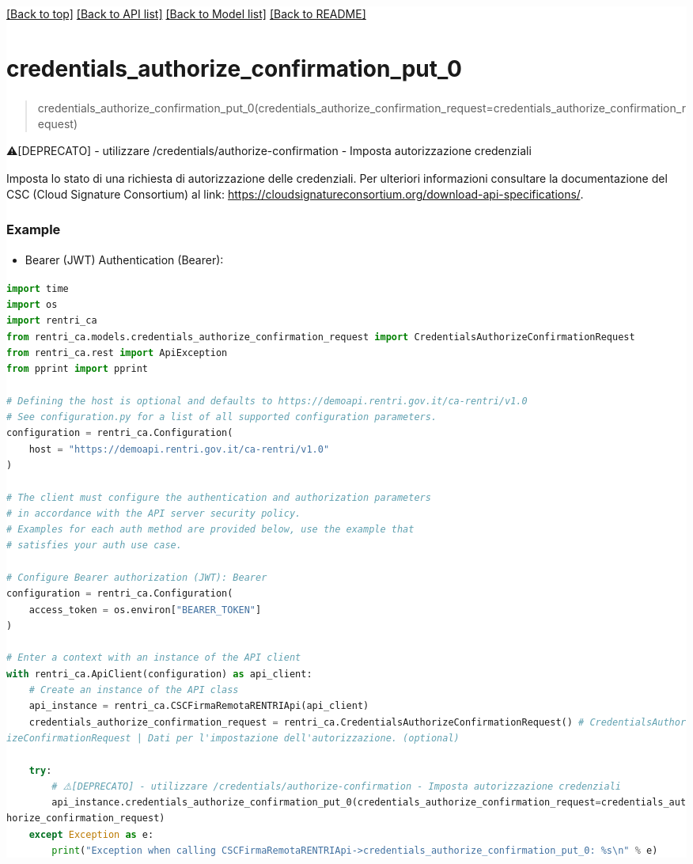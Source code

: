 [[Back to top]](#) [[Back to API list]](../README.md#documentation-for-api-endpoints) [[Back to Model list]](../README.md#documentation-for-models) [[Back to README]](../README.md)

# **credentials_authorize_confirmation_put_0**
> credentials_authorize_confirmation_put_0(credentials_authorize_confirmation_request=credentials_authorize_confirmation_request)

⚠️[DEPRECATO] - utilizzare /credentials/authorize-confirmation - Imposta autorizzazione credenziali

Imposta lo stato di una richiesta di autorizzazione delle credenziali.  Per ulteriori informazioni consultare la documentazione del CSC (Cloud Signature Consortium) al link: https://cloudsignatureconsortium.org/download-api-specifications/.

### Example

* Bearer (JWT) Authentication (Bearer):
```python
import time
import os
import rentri_ca
from rentri_ca.models.credentials_authorize_confirmation_request import CredentialsAuthorizeConfirmationRequest
from rentri_ca.rest import ApiException
from pprint import pprint

# Defining the host is optional and defaults to https://demoapi.rentri.gov.it/ca-rentri/v1.0
# See configuration.py for a list of all supported configuration parameters.
configuration = rentri_ca.Configuration(
    host = "https://demoapi.rentri.gov.it/ca-rentri/v1.0"
)

# The client must configure the authentication and authorization parameters
# in accordance with the API server security policy.
# Examples for each auth method are provided below, use the example that
# satisfies your auth use case.

# Configure Bearer authorization (JWT): Bearer
configuration = rentri_ca.Configuration(
    access_token = os.environ["BEARER_TOKEN"]
)

# Enter a context with an instance of the API client
with rentri_ca.ApiClient(configuration) as api_client:
    # Create an instance of the API class
    api_instance = rentri_ca.CSCFirmaRemotaRENTRIApi(api_client)
    credentials_authorize_confirmation_request = rentri_ca.CredentialsAuthorizeConfirmationRequest() # CredentialsAuthorizeConfirmationRequest | Dati per l'impostazione dell'autorizzazione. (optional)

    try:
        # ⚠️[DEPRECATO] - utilizzare /credentials/authorize-confirmation - Imposta autorizzazione credenziali
        api_instance.credentials_authorize_confirmation_put_0(credentials_authorize_confirmation_request=credentials_authorize_confirmation_request)
    except Exception as e:
        print("Exception when calling CSCFirmaRemotaRENTRIApi->credentials_authorize_confirmation_put_0: %s\n" % e)
```
